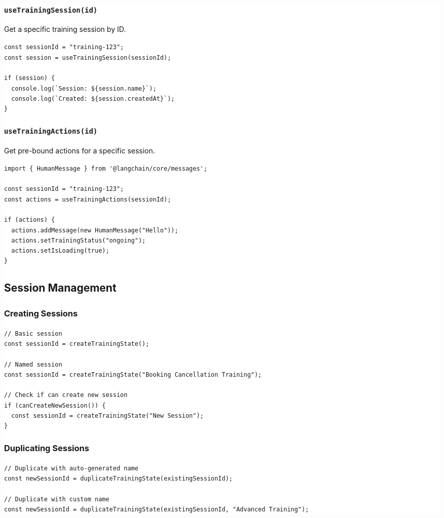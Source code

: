 ### `useTrainingSession(id)`
Get a specific training session by ID.

```tsx
const sessionId = "training-123";
const session = useTrainingSession(sessionId);

if (session) {
  console.log(`Session: ${session.name}`);
  console.log(`Created: ${session.createdAt}`);
}
```

### `useTrainingActions(id)`
Get pre-bound actions for a specific session.

```tsx
import { HumanMessage } from '@langchain/core/messages';

const sessionId = "training-123";
const actions = useTrainingActions(sessionId);

if (actions) {
  actions.addMessage(new HumanMessage("Hello"));
  actions.setTrainingStatus("ongoing");
  actions.setIsLoading(true);
}
```

## Session Management

### Creating Sessions

```tsx
// Basic session
const sessionId = createTrainingState();

// Named session
const sessionId = createTrainingState("Booking Cancellation Training");

// Check if can create new session
if (canCreateNewSession()) {
  const sessionId = createTrainingState("New Session");
}
```

### Duplicating Sessions

```tsx
// Duplicate with auto-generated name
const newSessionId = duplicateTrainingState(existingSessionId);

// Duplicate with custom name
const newSessionId = duplicateTrainingState(existingSessionId, "Advanced Training");
```
